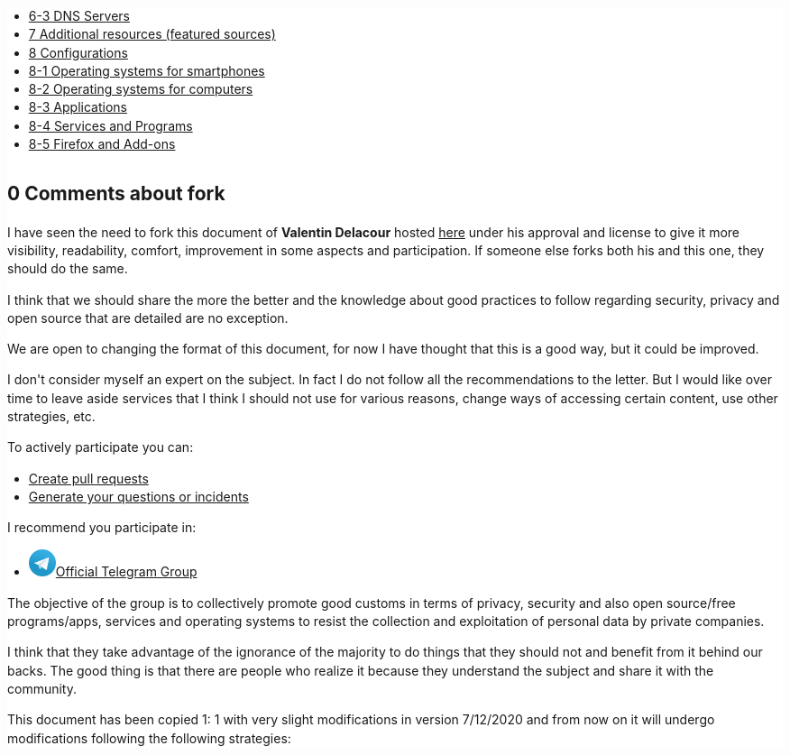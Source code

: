 * [6-3 DNS Servers](#6-3-dns-servers)
* [7 Additional resources (featured sources)](#7-additional-resources-featured-sources)
* [8 Configurations](#8-configurations)
* [8-1 Operating systems for smartphones](#8-1-operating-systems-for-smartphones)
* [8-2 Operating systems for computers](#8-2-operating-systems-for-computers)
* [8-3 Applications](#8-3-applications)
* [8-4 Services and Programs](#8-4-services-and-programs)
* [8-5 Firefox and Add-ons](#8-5-firefox-and-add-ons)

## 0 Comments about fork

I have seen the need to fork this document of **Valentin Delacour** hosted [here](https://codeberg.org/PrivacyFirst/PrivacyFirst/issues) under his approval and license to give it more visibility, readability, comfort, improvement in some aspects and participation. If someone else forks both his and this one, they should do the same.

I think that we should share the more the better and the knowledge about good practices to follow regarding security, privacy and open source that are detailed are no exception.

We are open to changing the format of this document, for now I have thought that this is a good way, but it could be improved.

I don't consider myself an expert on the subject. In fact I do not follow all the recommendations to the letter. But I would like over time to leave aside services that I think I should not use for various reasons, change ways of accessing certain content, use other strategies, etc.

To actively participate you can:

* [Create pull requests](https://github.com/adgellida/data-protection-list/pulls)
* [Generate your questions or incidents](https://github.com/adgellida/data-protection-list/issues)

I recommend you participate in:

* <img src="./icons/telegram.png" width="30">[Official Telegram Group](https://t.me/privacidadlibre)

The objective of the group is to collectively promote good customs in terms of privacy, security and also open source/free programs/apps, services and operating systems to resist the collection and exploitation of personal data by private companies.

I think that they take advantage of the ignorance of the majority to do things that they should not and benefit from it behind our backs. The good thing is that there are people who realize it because they understand the subject and share it with the community.

This document has been copied 1: 1 with very slight modifications in version 7/12/2020 and from now on it will undergo modifications following the following strategies:
